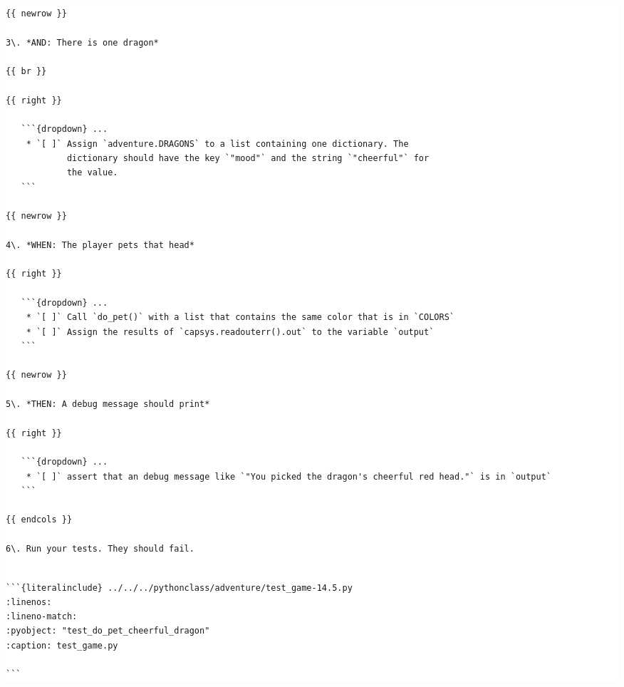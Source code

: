 `````{dropdown} Need help?
{{ newrow }}

3\. *AND: There is one dragon*

{{ br }}

{{ right }}

   ```{dropdown} ...
    * `[ ]` Assign `adventure.DRAGONS` to a list containing one dictionary. The
            dictionary should have the key `"mood"` and the string `"cheerful"` for
            the value.
   ```

{{ newrow }}

4\. *WHEN: The player pets that head*

{{ right }}

   ```{dropdown} ...
    * `[ ]` Call `do_pet()` with a list that contains the same color that is in `COLORS`
    * `[ ]` Assign the results of `capsys.readouterr().out` to the variable `output`
   ```

{{ newrow }}

5\. *THEN: A debug message should print*

{{ right }}

   ```{dropdown} ...
    * `[ ]` assert that an debug message like `"You picked the dragon's cheerful red head."` is in `output`
   ```

{{ endcols }}

6\. Run your tests. They should fail.

`````

`````{dropdown} test_do_pet_cheerful_dragon()

```{literalinclude} ../../../pythonclass/adventure/test_game-14.5.py
:linenos:
:lineno-match:
:pyobject: "test_do_pet_cheerful_dragon"
:caption: test_game.py

```

`````


[arg-unpacking]: ../../lessons/in-depth/functions.html#part-3-unpacking-arguments
[kwarg-unpacking]: ../../lessons/in-depth/functions.html#part-3-3-mappings
[str-format]: ../../lessons/string-formatting-part-2.html#the-str-format-method